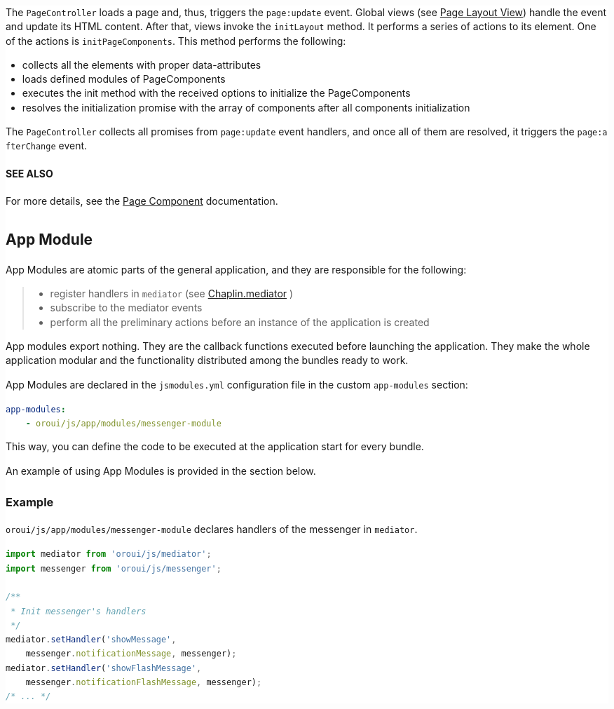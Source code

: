The `PageController` loads a page and, thus, triggers the `page:update` event.
Global views (see [Page Layout View](#frontend-architecture-page-layout-view))
handle the event and update its HTML content. After that, views invoke the `initLayout`
method. It performs a series of actions to its element. One of the actions is
`initPageComponents`. This method performs the following:

* collects all the elements with proper data-attributes
* loads defined modules of PageComponents
* executes the init method with the received options to initialize the PageComponents
* resolves the initialization promise with the array of components after all components initialization

The `PageController` collects all promises from `page:update` event handlers,
and once all of them are resolved, it triggers the `page:afterChange` event.

#### SEE ALSO
For more details, see the [Page Component](page-component.md#dev-doc-frontend-page-component) documentation.

<a id="frontend-architecture-app-module"></a>

## App Module

App Modules are atomic parts of the general application, and they are responsible for the following:

> * register handlers in `mediator` (see <a href="http://docs.chaplinjs.org/chaplin.mediator.html" target="_blank">Chaplin.mediator</a> )
> * subscribe to the mediator events
> * perform all the preliminary actions before an instance of the application is created

App modules export nothing. They are the callback functions executed before launching the application.
They make the whole application modular and the functionality distributed among the bundles ready to work.

App Modules are declared in the `jsmodules.yml` configuration file in the custom `app-modules` section:

```yaml
app-modules:
    - oroui/js/app/modules/messenger-module
```

This way, you can define the code to be executed at the application start for every bundle.

An example of using App Modules is provided in the section below.

### Example

`oroui/js/app/modules/messenger-module` declares handlers of the messenger in `mediator`.

```javascript
import mediator from 'oroui/js/mediator';
import messenger from 'oroui/js/messenger';

/**
 * Init messenger's handlers
 */
mediator.setHandler('showMessage',
    messenger.notificationMessage, messenger);
mediator.setHandler('showFlashMessage',
    messenger.notificationFlashMessage, messenger);
/* ... */
```
